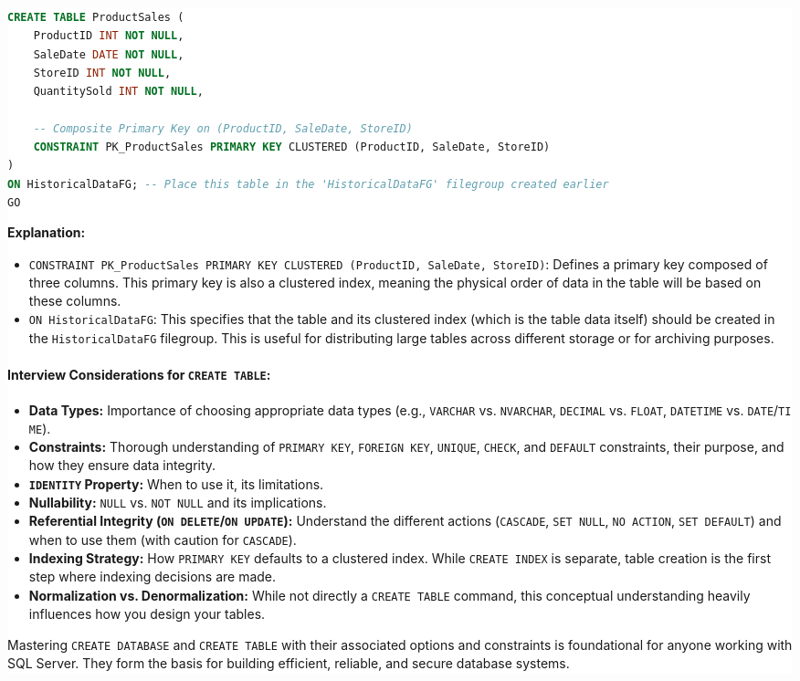 ```sql
CREATE TABLE ProductSales (
    ProductID INT NOT NULL,
    SaleDate DATE NOT NULL,
    StoreID INT NOT NULL,
    QuantitySold INT NOT NULL,
    
    -- Composite Primary Key on (ProductID, SaleDate, StoreID)
    CONSTRAINT PK_ProductSales PRIMARY KEY CLUSTERED (ProductID, SaleDate, StoreID)
)
ON HistoricalDataFG; -- Place this table in the 'HistoricalDataFG' filegroup created earlier
GO
```

**Explanation:**
* `CONSTRAINT PK_ProductSales PRIMARY KEY CLUSTERED (ProductID, SaleDate, StoreID)`: Defines a primary key composed of three columns. This primary key is also a clustered index, meaning the physical order of data in the table will be based on these columns.
* `ON HistoricalDataFG`: This specifies that the table and its clustered index (which is the table data itself) should be created in the `HistoricalDataFG` filegroup. This is useful for distributing large tables across different storage or for archiving purposes.

#### Interview Considerations for `CREATE TABLE`:

* **Data Types:** Importance of choosing appropriate data types (e.g., `VARCHAR` vs. `NVARCHAR`, `DECIMAL` vs. `FLOAT`, `DATETIME` vs. `DATE`/`TIME`).
* **Constraints:** Thorough understanding of `PRIMARY KEY`, `FOREIGN KEY`, `UNIQUE`, `CHECK`, and `DEFAULT` constraints, their purpose, and how they ensure data integrity.
* **`IDENTITY` Property:** When to use it, its limitations.
* **Nullability:** `NULL` vs. `NOT NULL` and its implications.
* **Referential Integrity (`ON DELETE`/`ON UPDATE`):** Understand the different actions (`CASCADE`, `SET NULL`, `NO ACTION`, `SET DEFAULT`) and when to use them (with caution for `CASCADE`).
* **Indexing Strategy:** How `PRIMARY KEY` defaults to a clustered index. While `CREATE INDEX` is separate, table creation is the first step where indexing decisions are made.
* **Normalization vs. Denormalization:** While not directly a `CREATE TABLE` command, this conceptual understanding heavily influences how you design your tables.

Mastering `CREATE DATABASE` and `CREATE TABLE` with their associated options and constraints is foundational for anyone working with SQL Server. They form the basis for building efficient, reliable, and secure database systems.